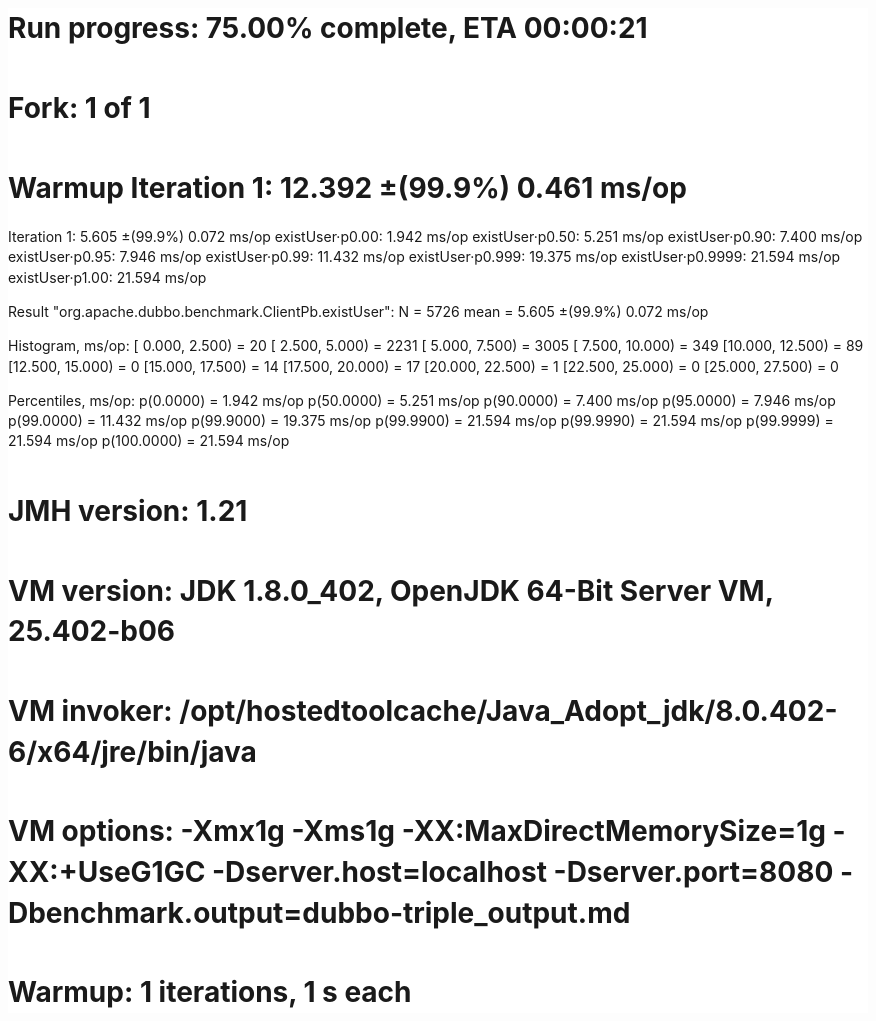 # Run progress: 75.00% complete, ETA 00:00:21
# Fork: 1 of 1
# Warmup Iteration   1: 12.392 ±(99.9%) 0.461 ms/op
Iteration   1: 5.605 ±(99.9%) 0.072 ms/op
                 existUser·p0.00:   1.942 ms/op
                 existUser·p0.50:   5.251 ms/op
                 existUser·p0.90:   7.400 ms/op
                 existUser·p0.95:   7.946 ms/op
                 existUser·p0.99:   11.432 ms/op
                 existUser·p0.999:  19.375 ms/op
                 existUser·p0.9999: 21.594 ms/op
                 existUser·p1.00:   21.594 ms/op



Result "org.apache.dubbo.benchmark.ClientPb.existUser":
  N = 5726
  mean =      5.605 ±(99.9%) 0.072 ms/op

  Histogram, ms/op:
    [ 0.000,  2.500) = 20 
    [ 2.500,  5.000) = 2231 
    [ 5.000,  7.500) = 3005 
    [ 7.500, 10.000) = 349 
    [10.000, 12.500) = 89 
    [12.500, 15.000) = 0 
    [15.000, 17.500) = 14 
    [17.500, 20.000) = 17 
    [20.000, 22.500) = 1 
    [22.500, 25.000) = 0 
    [25.000, 27.500) = 0 

  Percentiles, ms/op:
      p(0.0000) =      1.942 ms/op
     p(50.0000) =      5.251 ms/op
     p(90.0000) =      7.400 ms/op
     p(95.0000) =      7.946 ms/op
     p(99.0000) =     11.432 ms/op
     p(99.9000) =     19.375 ms/op
     p(99.9900) =     21.594 ms/op
     p(99.9990) =     21.594 ms/op
     p(99.9999) =     21.594 ms/op
    p(100.0000) =     21.594 ms/op


# JMH version: 1.21
# VM version: JDK 1.8.0_402, OpenJDK 64-Bit Server VM, 25.402-b06
# VM invoker: /opt/hostedtoolcache/Java_Adopt_jdk/8.0.402-6/x64/jre/bin/java
# VM options: -Xmx1g -Xms1g -XX:MaxDirectMemorySize=1g -XX:+UseG1GC -Dserver.host=localhost -Dserver.port=8080 -Dbenchmark.output=dubbo-triple_output.md
# Warmup: 1 iterations, 1 s each